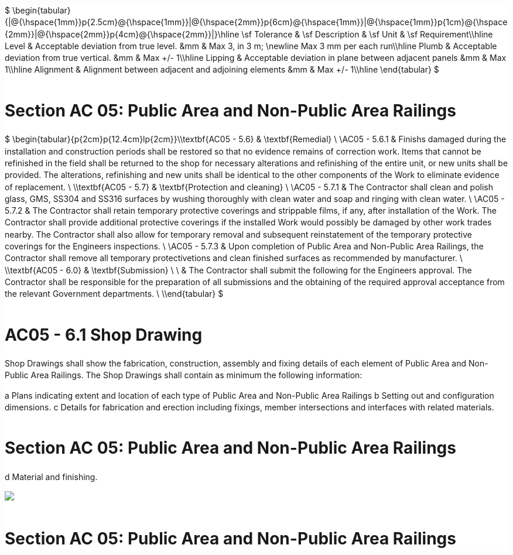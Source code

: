 $
 \begin{tabular}{|@{\hspace{1mm}}p{2.5cm}@{\hspace{1mm}}|@{\hspace{2mm}}p{6cm}@{\hspace{1mm}}|@{\hspace{1mm}}p{1cm}@{\hspace{2mm}}|@{\hspace{2mm}}p{4cm}@{\hspace{2mm}}|}\hline \sf Tolerance & \sf Description & \sf Unit & \sf Requirement\\\hline Level & Acceptable deviation from true level. &mm & Max 3, in 3 m; \newline Max 3 mm per each run\\\hline Plumb & Acceptable deviation from true vertical. &mm & Max +/- 1\\\hline Lipping & Acceptable deviation in plane between adjacent panels &mm & Max 1\\\hline Alignment & Alignment between adjacent and adjoining elements &mm & Max +/- 1\\\hline \end{tabular}
$  

# Section AC 05: Public Area and Non-Public Area Railings  

$
 \begin{tabular}{p{2cm}p{12.4cm}lp{2cm}}\\\textbf{AC05 - 5.6} & \textbf{Remedial} \\ \\AC05 - 5.6.1 & Finishs damaged during the installation and construction periods shall be restored so that no evidence remains of correction work. Items that cannot be refinished in the field shall be returned to the shop for necessary alterations and refinishing of the entire unit, or new units shall be provided. The alterations, refinishing and new units shall be identical to the other components of the Work to eliminate evidence of replacement. \\ \\\textbf{AC05 - 5.7} & \textbf{Protection and cleaning} \\ \\AC05 - 5.7.1 & The Contractor shall clean and polish glass, GMS, SS304 and SS316 surfaces by wushing thoroughly with clean water and soap and ringing with clean water. \\ \\AC05 - 5.7.2 & The Contractor shall retain temporary protective coverings and strippable films, if any, after installation of the Work. The Contractor shall provide additional protective coverings if the installed Work would possibly be damaged by other work trades nearby. The Contractor shall also allow for temporary removal and subsequent reinstatement of the temporary protective coverings for the Engineers inspections. \\ \\AC05 - 5.7.3 & Upon completion of Public Area and Non-Public Area Railings, the Contractor shall remove all temporary protectivetions and clean finished surfaces as recommended by manufacturer. \\ \\\textbf{AC05 - 6.0} & \textbf{Submission} \\ \\ & The Contractor shall submit the following for the Engineers approval. The Contractor shall be responsible for the preparation of all submissions and the obtaining of the required approval acceptance from the relevant Government departments. \\ \\\end{tabular}
$  

# AC05 - 6.1  Shop Drawing  

Shop Drawings shall show the fabrication, construction, assembly and  fixing details of each element of Public Area and Non-Public Area  Railings.  The Shop Drawings shall contain as minimum the following  information:  

a  Plans indicating extent and location of each type of Public Area  and Non-Public Area Railings   b  Setting out and configuration dimensions.    c  Details for fabrication and erection including fixings, member  intersections and interfaces with related materials.  

# Section AC 05: Public Area and Non-Public Area Railings  

d  Material and finishing.  

![](images/cdedc6f7064f054fd7032a8a90dfb30fee146f8b41720805b2b4a25ef88b26b9.jpg)  

# Section AC 05: Public Area and Non-Public Area Railings  
